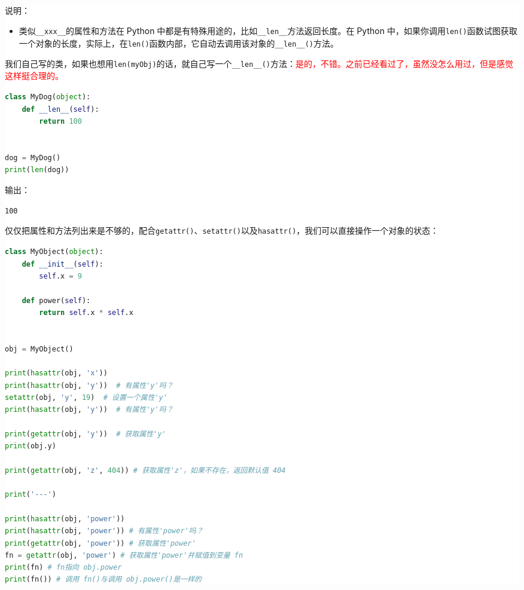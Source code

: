 说明：

- 类似`__xxx__`的属性和方法在 Python 中都是有特殊用途的，比如`__len__`方法返回长度。在 Python 中，如果你调用`len()`函数试图获取一个对象的长度，实际上，在`len()`函数内部，它自动去调用该对象的`__len__()`方法。

我们自己写的类，如果也想用`len(myObj)`的话，就自己写一个`__len__()`方法：<span style="color:red;">是的，不错。之前已经看过了，虽然没怎么用过，但是感觉这样挺合理的。</span>

```py
class MyDog(object):
    def __len__(self):
        return 100


dog = MyDog()
print(len(dog))
```

输出：

```
100
```


仅仅把属性和方法列出来是不够的，配合`getattr()`、`setattr()`以及`hasattr()`，我们可以直接操作一个对象的状态：

```py
class MyObject(object):
    def __init__(self):
        self.x = 9

    def power(self):
        return self.x * self.x


obj = MyObject()

print(hasattr(obj, 'x'))
print(hasattr(obj, 'y'))  # 有属性'y'吗？
setattr(obj, 'y', 19)  # 设置一个属性'y'
print(hasattr(obj, 'y'))  # 有属性'y'吗？

print(getattr(obj, 'y'))  # 获取属性'y'
print(obj.y)

print(getattr(obj, 'z', 404)) # 获取属性'z'，如果不存在，返回默认值 404

print('---')

print(hasattr(obj, 'power'))
print(hasattr(obj, 'power')) # 有属性'power'吗？
print(getattr(obj, 'power')) # 获取属性'power'
fn = getattr(obj, 'power') # 获取属性'power'并赋值到变量 fn
print(fn) # fn指向 obj.power
print(fn()) # 调用 fn()与调用 obj.power()是一样的
```
